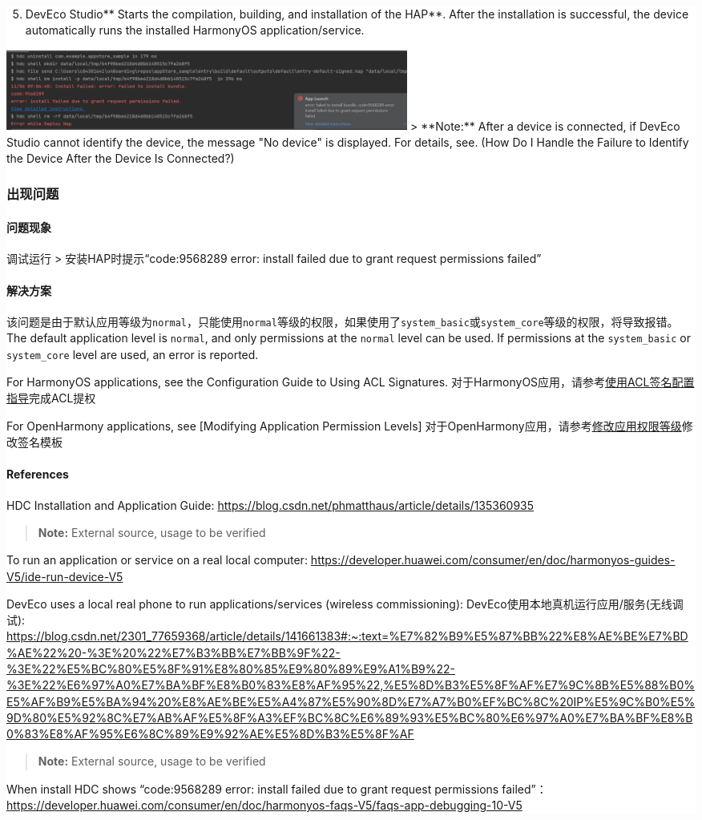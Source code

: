 5. DevEco Studio** Starts the compilation, building, and installation of the HAP**. After the installation is successful, the device automatically runs the installed HarmonyOS application/service.
<img src='/Images/Application-Development-Guide/real_device_installation/hdc_7.png' width="500">
> **Note:**
After a device is connected, if DevEco Studio cannot identify the device, the message "No device" is displayed. For details, see. (How Do I Handle the Failure to Identify the Device After the Device Is Connected?)


### 出现问题
#### 问题现象
调试运行 > 安装HAP时提示“code:9568289 error: install failed due to grant request permissions failed”

#### 解决方案
该问题是由于默认应用等级为`normal`，只能使用`normal`等级的权限，如果使用了`system_basic`或`system_core`等级的权限，将导致报错。
The default application level is `normal`, and only permissions at the `normal` level can be used. If permissions at the `system_basic` or `system_core` level are used, an error is reported.

For HarmonyOS applications, see the Configuration Guide to Using ACL Signatures.
对于HarmonyOS应用，请参考[使用ACL签名配置指导](https://developer.huawei.com/consumer/cn/doc/harmonyos-guides-V2/signing-0000001587684945-V2#section157591551175916  
)完成ACL提权

For OpenHarmony applications, see [Modifying Application Permission Levels]
对于OpenHarmony应用，请参考[修改应用权限等级](https://developer.huawei.com/consumer/cn/doc/harmonyos-guides-V3/ohos-auto-configuring-signature-information-0000001271659465-V3#section42735161005)修改签名模板


#### References
HDC Installation and Application Guide:
https://blog.csdn.net/phmatthaus/article/details/135360935  
> **Note:**
External source, usage to be verified



To run an application or service on a real local computer:
https://developer.huawei.com/consumer/en/doc/harmonyos-guides-V5/ide-run-device-V5

DevEco uses a local real phone to run applications/services (wireless commissioning):
DevEco使用本地真机运行应用/服务(无线调试):
https://blog.csdn.net/2301_77659368/article/details/141661383#:~:text=%E7%82%B9%E5%87%BB%22%E8%AE%BE%E7%BD%AE%22%20-%3E%20%22%E7%B3%BB%E7%BB%9F%22-%3E%22%E5%BC%80%E5%8F%91%E8%80%85%E9%80%89%E9%A1%B9%22-%3E%22%E6%97%A0%E7%BA%BF%E8%B0%83%E8%AF%95%22,%E5%8D%B3%E5%8F%AF%E7%9C%8B%E5%88%B0%E5%AF%B9%E5%BA%94%20%E8%AE%BE%E5%A4%87%E5%90%8D%E7%A7%B0%EF%BC%8C%20IP%E5%9C%B0%E5%9D%80%E5%92%8C%E7%AB%AF%E5%8F%A3%EF%BC%8C%E6%89%93%E5%BC%80%E6%97%A0%E7%BA%BF%E8%B0%83%E8%AF%95%E6%8C%89%E9%92%AE%E5%8D%B3%E5%8F%AF

> **Note:**
External source, usage to be verified

When install HDC shows “code:9568289 error: install failed due to grant request permissions failed”：
https://developer.huawei.com/consumer/en/doc/harmonyos-faqs-V5/faqs-app-debugging-10-V5
